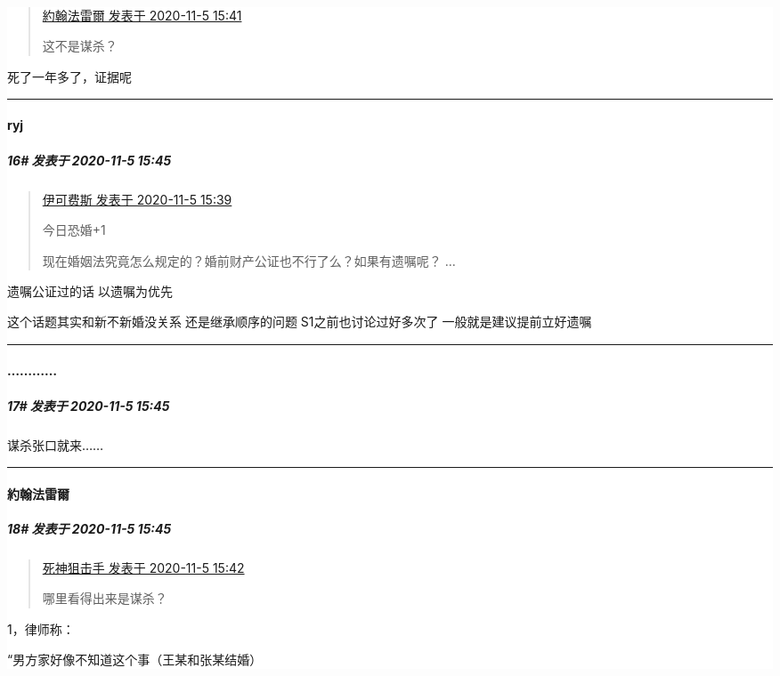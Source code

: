 <blockquote><a href="httphttps://bbs.saraba1st.com/2b/forum.php?mod=redirect&amp;goto=findpost&amp;pid=49288622&amp;ptid=1970407" target="_blank">約翰法雷爾 发表于 2020-11-5 15:41</a>

这不是谋杀？</blockquote>
死了一年多了，证据呢







*****

####  ryj  
##### 16#       发表于 2020-11-5 15:45



<blockquote><a href="httphttps://bbs.saraba1st.com/2b/forum.php?mod=redirect&amp;goto=findpost&amp;pid=49288605&amp;ptid=1970407" target="_blank">伊可费斯 发表于 2020-11-5 15:39</a>

今日恐婚+1

现在婚姻法究竟怎么规定的？婚前财产公证也不行了么？如果有遗嘱呢？ ...</blockquote>
遗嘱公证过的话 以遗嘱为优先


这个话题其实和新不新婚没关系 还是继承顺序的问题 S1之前也讨论过好多次了 一般就是建议提前立好遗嘱







*****

####  …………  
##### 17#       发表于 2020-11-5 15:45




谋杀张口就来……







*****

####  約翰法雷爾  
##### 18#       发表于 2020-11-5 15:45



<blockquote><a href="httphttps://bbs.saraba1st.com/2b/forum.php?mod=redirect&amp;goto=findpost&amp;pid=49288640&amp;ptid=1970407" target="_blank">死神狙击手 发表于 2020-11-5 15:42</a>

哪里看得出来是谋杀？</blockquote>
1，律师称：

“男方家好像不知道这个事（王某和张某结婚）
